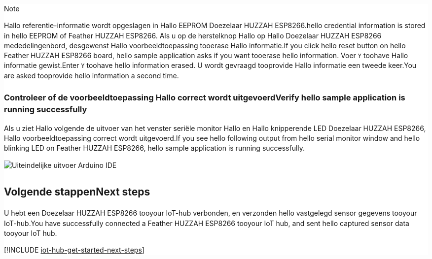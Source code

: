 > [!Note]
> <span data-ttu-id="2444e-222">Hallo referentie-informatie wordt opgeslagen in Hallo EEPROM Doezelaar HUZZAH ESP8266.</span><span class="sxs-lookup"><span data-stu-id="2444e-222">hello credential information is stored in hello EEPROM of Feather HUZZAH ESP8266.</span></span> <span data-ttu-id="2444e-223">Als u op de herstelknop Hallo op Hallo Doezelaar HUZZAH ESP8266 mededelingenbord, desgewenst Hallo voorbeeldtoepassing tooerase Hallo informatie.</span><span class="sxs-lookup"><span data-stu-id="2444e-223">If you click hello reset button on hello Feather HUZZAH ESP8266 board, hello sample application asks if you want tooerase hello information.</span></span> <span data-ttu-id="2444e-224">Voer `Y` toohave Hallo informatie gewist.</span><span class="sxs-lookup"><span data-stu-id="2444e-224">Enter `Y` toohave hello information erased.</span></span> <span data-ttu-id="2444e-225">U wordt gevraagd tooprovide Hallo informatie een tweede keer.</span><span class="sxs-lookup"><span data-stu-id="2444e-225">You are asked tooprovide hello information a second time.</span></span>

### <a name="verify-hello-sample-application-is-running-successfully"></a><span data-ttu-id="2444e-226">Controleer of de voorbeeldtoepassing Hallo correct wordt uitgevoerd</span><span class="sxs-lookup"><span data-stu-id="2444e-226">Verify hello sample application is running successfully</span></span>

<span data-ttu-id="2444e-227">Als u ziet Hallo volgende de uitvoer van het venster seriële monitor Hallo en Hallo knipperende LED Doezelaar HUZZAH ESP8266, Hallo voorbeeldtoepassing correct wordt uitgevoerd.</span><span class="sxs-lookup"><span data-stu-id="2444e-227">If you see hello following output from hello serial monitor window and hello blinking LED on Feather HUZZAH ESP8266, hello sample application is running successfully.</span></span>

![Uiteindelijke uitvoer Arduino IDE](media/iot-hub-arduino-huzzah-esp8266-get-started/14_arduino-ide-final-output.png)

## <a name="next-steps"></a><span data-ttu-id="2444e-229">Volgende stappen</span><span class="sxs-lookup"><span data-stu-id="2444e-229">Next steps</span></span>

<span data-ttu-id="2444e-230">U hebt een Doezelaar HUZZAH ESP8266 tooyour IoT-hub verbonden, en verzonden hello vastgelegd sensor gegevens tooyour IoT-hub.</span><span class="sxs-lookup"><span data-stu-id="2444e-230">You have successfully connected a Feather HUZZAH ESP8266 tooyour IoT hub, and sent hello captured sensor data tooyour IoT hub.</span></span> 

[!INCLUDE [iot-hub-get-started-next-steps](../../includes/iot-hub-get-started-next-steps.md)]

